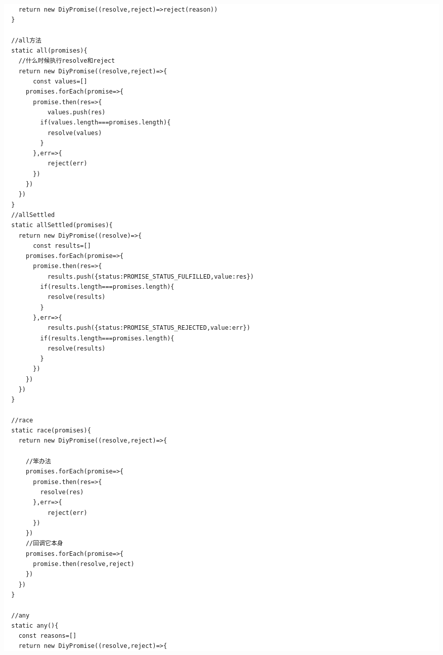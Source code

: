 ```
  	return new DiyPromise((resolve,reject)=>reject(reason))
  }
  
  //all方法
  static all(promises){
    //什么时候执行resolve和reject
  	return new DiyPromise((resolve,reject)=>{
    	const values=[]
      promises.forEach(promise=>{
      	promise.then(res=>{
        	values.push(res)
          if(values.length===promises.length){
          	resolve(values)
          }
        },err=>{
        	reject(err)
        })
      })
    })
  }
  //allSettled
  static allSettled(promises){
  	return new DiyPromise((resolve)=>{
    	const results=[]
      promises.forEach(promise=>{
      	promise.then(res=>{
        	results.push({status:PROMISE_STATUS_FULFILLED,value:res})
          if(results.length===promises.length){
          	resolve(results)
          }
        },err=>{
        	results.push({status:PROMISE_STATUS_REJECTED,value:err})
          if(results.length===promises.length){
          	resolve(results)
          }
        })
      })
    })
  }
  
  //race
  static race(promises){
  	return new DiyPromise((resolve,reject)=>{
      
      //笨办法
      promises.forEach(promise=>{
      	promise.then(res=>{
          resolve(res)
        },err=>{
        	reject(err)
        })
      }) 
      //回调它本身
      promises.forEach(promise=>{
      	promise.then(resolve,reject)
      })
    })
  }
  
  //any
  static any(){
    const reasons=[]
  	return new DiyPromise((resolve,reject)=>{
```